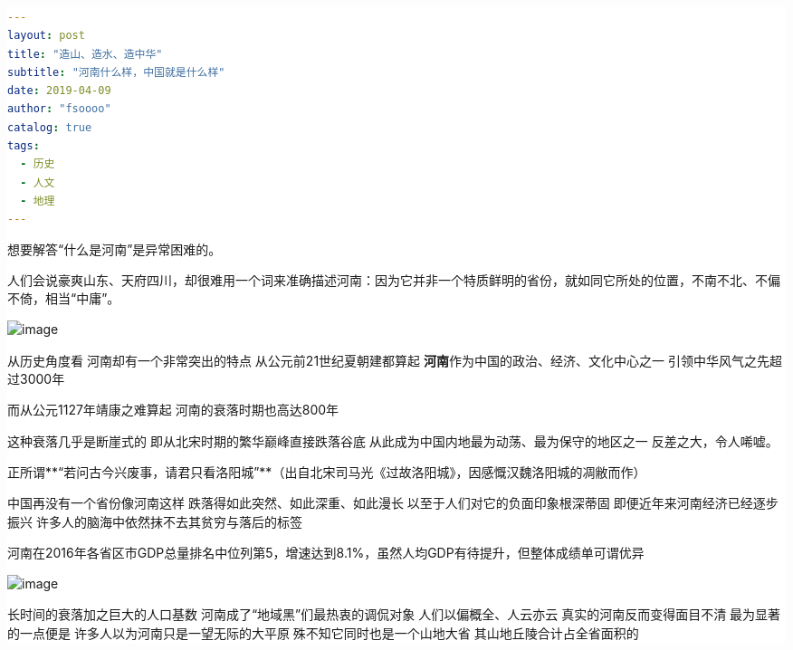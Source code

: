 ```yaml
---
layout: post
title: "造山、造水、造中华"
subtitle: "河南什么样，中国就是什么样"
date: 2019-04-09 
author: "fsoooo"
catalog: true
tags:
  - 历史
  - 人文
  - 地理
---
```


想要解答“什么是河南”是异常困难的。

人们会说豪爽山东、天府四川，却很难用一个词来准确描述河南：因为它并非一个特质鲜明的省份，就如同它所处的位置，不南不北、不偏不倚，相当“中庸”。

![image](http://upload-images.jianshu.io/upload_images/15749314-c81ffa216f1cb8fd.jpg?imageMogr2/auto-orient/strip%7CimageView2/2/w/1240)

从历史角度看
河南却有一个非常突出的特点
从公元前21世纪夏朝建都算起
**河南**作为中国的政治、经济、文化中心之一
引领中华风气之先超过3000年

而从公元1127年靖康之难算起
河南的衰落时期也高达800年

这种衰落几乎是断崖式的
即从北宋时期的繁华巅峰直接跌落谷底
从此成为中国内地最为动荡、最为保守的地区之一
反差之大，令人唏嘘。

正所谓**“若问古今兴废事，请君只看洛阳城”**（出自北宋司马光《过故洛阳城》，因感慨汉魏洛阳城的凋敝而作）

中国再没有一个省份像河南这样
跌落得如此突然、如此深重、如此漫长
以至于人们对它的负面印象根深蒂固
即便近年来河南经济已经逐步振兴
许多人的脑海中依然抹不去其贫穷与落后的标签

河南在2016年各省区市GDP总量排名中位列第5，增速达到8.1%，虽然人均GDP有待提升，但整体成绩单可谓优异

![image](http://upload-images.jianshu.io/upload_images/15749314-7dc7e388fc4108fe.jpg?imageMogr2/auto-orient/strip%7CimageView2/2/w/1240)




长时间的衰落加之巨大的人口基数
河南成了“地域黑”们最热衷的调侃对象
人们以偏概全、人云亦云
真实的河南反而变得面目不清
最为显著的一点便是
许多人以为河南只是一望无际的大平原
殊不知它同时也是一个山地大省
其山地丘陵合计占全省面积的
